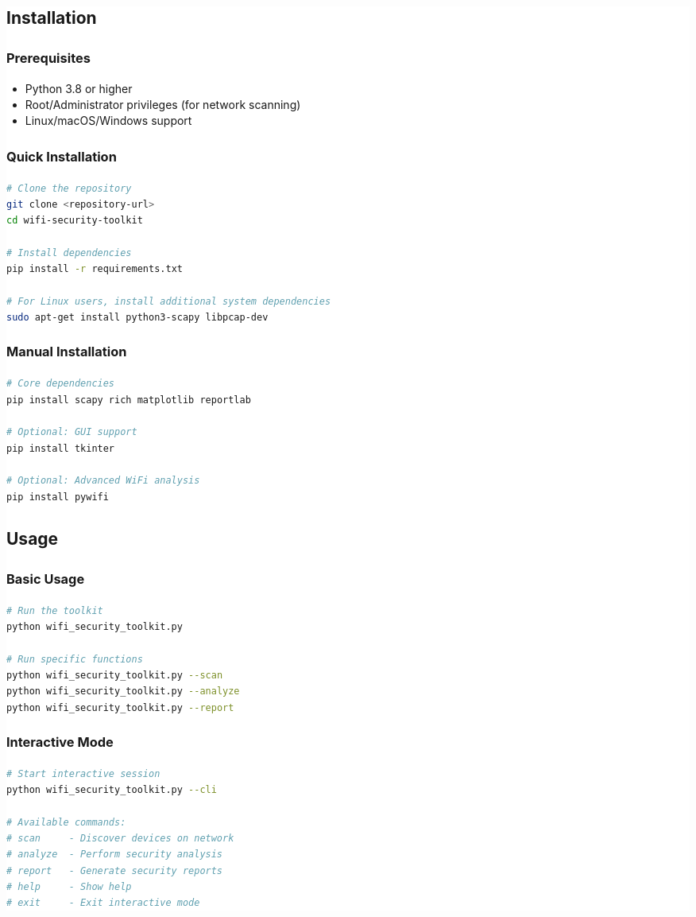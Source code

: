 ## Installation

### Prerequisites
- Python 3.8 or higher
- Root/Administrator privileges (for network scanning)
- Linux/macOS/Windows support

### Quick Installation

```bash
# Clone the repository
git clone <repository-url>
cd wifi-security-toolkit

# Install dependencies
pip install -r requirements.txt

# For Linux users, install additional system dependencies
sudo apt-get install python3-scapy libpcap-dev
```

### Manual Installation

```bash
# Core dependencies
pip install scapy rich matplotlib reportlab

# Optional: GUI support
pip install tkinter

# Optional: Advanced WiFi analysis
pip install pywifi
```

## Usage

### Basic Usage

```bash
# Run the toolkit
python wifi_security_toolkit.py

# Run specific functions
python wifi_security_toolkit.py --scan
python wifi_security_toolkit.py --analyze
python wifi_security_toolkit.py --report
```

### Interactive Mode

```bash
# Start interactive session
python wifi_security_toolkit.py --cli

# Available commands:
# scan     - Discover devices on network
# analyze  - Perform security analysis
# report   - Generate security reports
# help     - Show help
# exit     - Exit interactive mode
```
